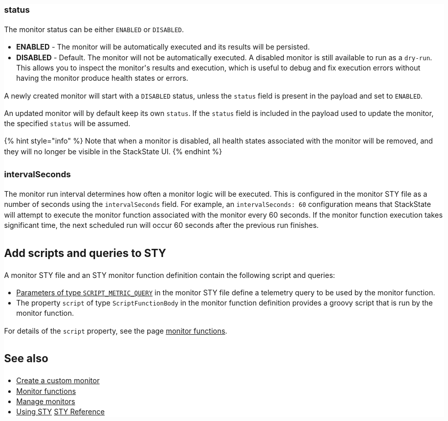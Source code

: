### status

The monitor status can be either `ENABLED` or `DISABLED`. 

* **ENABLED** - The monitor will be automatically executed and its results will be persisted.
* **DISABLED** - Default. The monitor will not be automatically executed. A disabled monitor is still available to run as a `dry-run`. This allows you to inspect the monitor's results and execution, which is useful to debug and fix execution errors without having the monitor produce health states or errors.

A newly created monitor will start with a `DISABLED` status, unless the `status` field is present in the payload and set to `ENABLED`. 

An updated monitor will by default keep its own `status`. If the `status` field is included in the payload used to update the monitor, the specified `status` will be assumed.

{% hint style="info" %}
Note that when a monitor is disabled, all health states associated with the monitor will be removed, and they will no longer be visible in the StackState UI.
{% endhint %}

### intervalSeconds

The monitor run interval determines how often a monitor logic will be executed. This is configured in the monitor STY file as a number of seconds using the `intervalSeconds` field. For example, an `intervalSeconds: 60` configuration means that StackState will attempt to execute the monitor function associated with the monitor every 60 seconds. If the monitor function execution takes significant time, the next scheduled run will occur 60 seconds after the previous run finishes.

## Add scripts and queries to STY

A monitor STY file and an STY monitor function definition contain the following script and queries:

* [Parameters of type `SCRIPT_METRIC_QUERY`](#arguments) in the monitor STY file define a telemetry query to be used by the monitor function.
* The property `script` of type `ScriptFunctionBody` in the monitor function definition provides a groovy script that is run by the monitor function.

For details of the `script` property, see the page [monitor functions](/develop/developer-guides/custom-functions/monitor-functions.md#monitor-function-definition "StackState Self-Hosted only").

## See also

* [Create a custom monitor](create-custom-monitors.md)
* [Monitor functions](/develop/developer-guides/custom-functions/monitor-functions.md "StackState Self-Hosted only")
* [Manage monitors](/use/checks-and-monitors/manage-monitors.md)
* [Using STY](/develop/reference/stackstate-templating/using_stackstate_templating.md)
  [STY Reference](/develop/reference/stackstate-templating/template_functions.md)